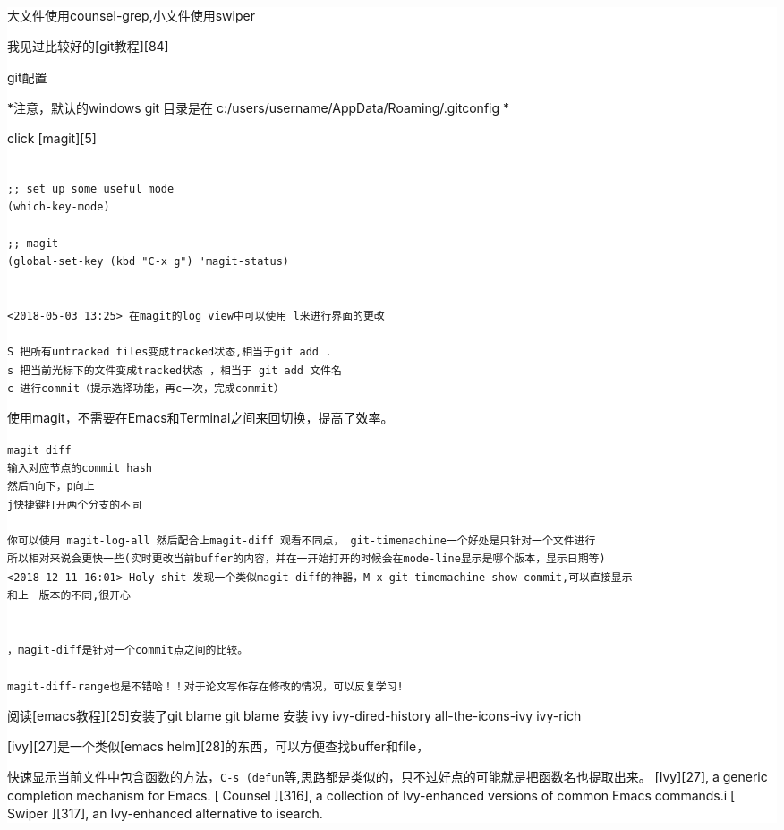 大文件使用counsel-grep,小文件使用swiper


我见过比较好的[git教程][84]

git配置

*注意，默认的windows git 目录是在 c:/users/username/AppData/Roaming/.gitconfig *

click [magit][5]
```

;; set up some useful mode
(which-key-mode)

;; magit
(global-set-key (kbd "C-x g") 'magit-status)


<2018-05-03 13:25> 在magit的log view中可以使用 l来进行界面的更改

S 把所有untracked files变成tracked状态,相当于git add .
s 把当前光标下的文件变成tracked状态 ，相当于 git add 文件名
c 进行commit（提示选择功能，再c一次，完成commit）
```
使用magit，不需要在Emacs和Terminal之间来回切换，提高了效率。

``` org
magit diff
输入对应节点的commit hash
然后n向下，p向上
j快捷键打开两个分支的不同

你可以使用 magit-log-all 然后配合上magit-diff 观看不同点， git-timemachine一个好处是只针对一个文件进行
所以相对来说会更快一些(实时更改当前buffer的内容，并在一开始打开的时候会在mode-line显示是哪个版本，显示日期等)
<2018-12-11 16:01> Holy-shit 发现一个类似magit-diff的神器，M-x git-timemachine-show-commit,可以直接显示
和上一版本的不同,很开心


，magit-diff是针对一个commit点之间的比较。

magit-diff-range也是不错哈！！对于论文写作存在修改的情况，可以反复学习!
```

阅读[emacs教程][25]安装了git blame
git blame 安装
ivy ivy-dired-history all-the-icons-ivy ivy-rich

[ivy][27]是一个类似[emacs helm][28]的东西，可以方便查找buffer和file，

快速显示当前文件中包含函数的方法，`C-s (defun`等,思路都是类似的，只不过好点的可能就是把函数名也提取出来。
[Ivy][27], a generic completion mechanism for Emacs.
[ Counsel ][316], a collection of Ivy-enhanced versions of common Emacs commands.i
[ Swiper ][317], an Ivy-enhanced alternative to isearch.


